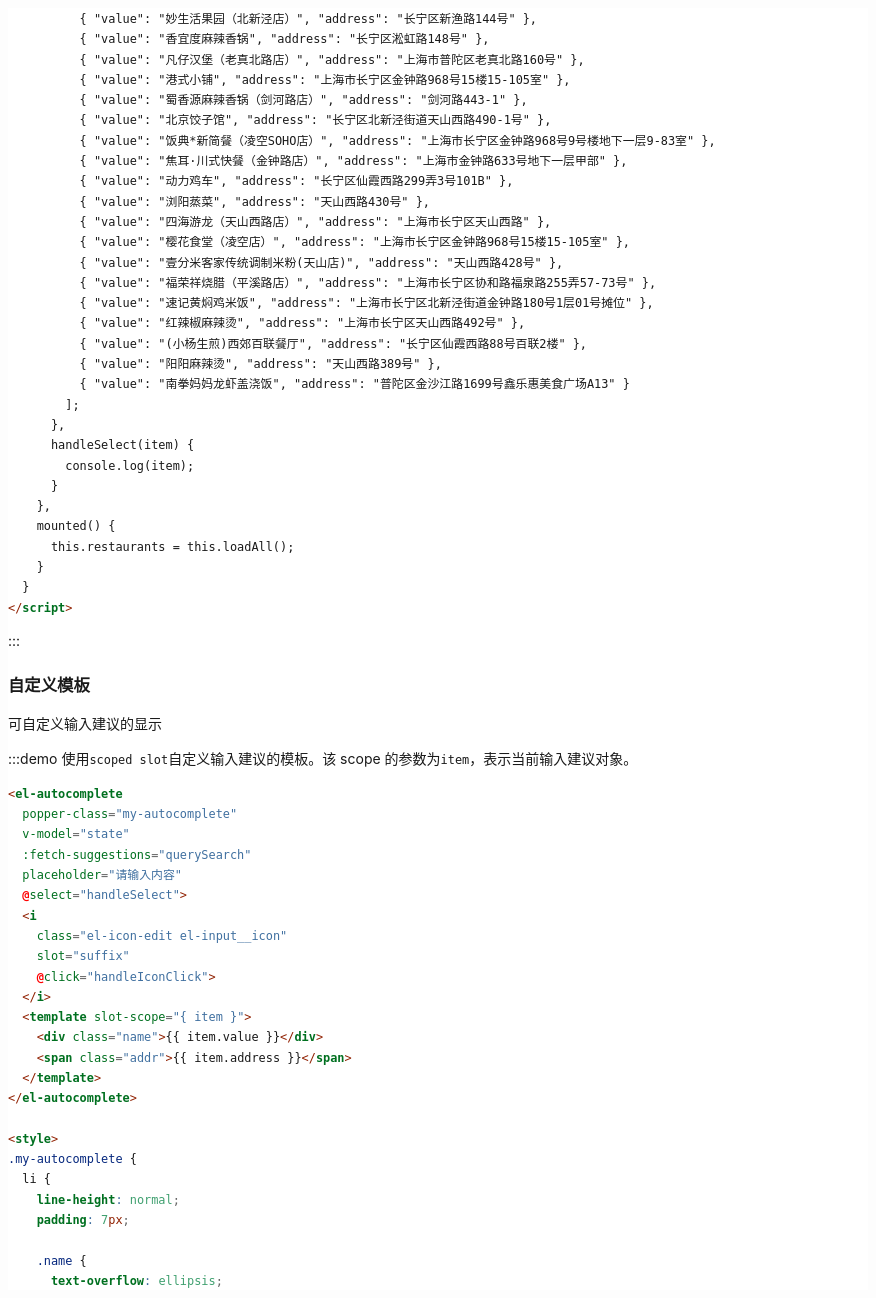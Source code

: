 ```html
          { "value": "妙生活果园（北新泾店）", "address": "长宁区新渔路144号" },
          { "value": "香宜度麻辣香锅", "address": "长宁区淞虹路148号" },
          { "value": "凡仔汉堡（老真北路店）", "address": "上海市普陀区老真北路160号" },
          { "value": "港式小铺", "address": "上海市长宁区金钟路968号15楼15-105室" },
          { "value": "蜀香源麻辣香锅（剑河路店）", "address": "剑河路443-1" },
          { "value": "北京饺子馆", "address": "长宁区北新泾街道天山西路490-1号" },
          { "value": "饭典*新简餐（凌空SOHO店）", "address": "上海市长宁区金钟路968号9号楼地下一层9-83室" },
          { "value": "焦耳·川式快餐（金钟路店）", "address": "上海市金钟路633号地下一层甲部" },
          { "value": "动力鸡车", "address": "长宁区仙霞西路299弄3号101B" },
          { "value": "浏阳蒸菜", "address": "天山西路430号" },
          { "value": "四海游龙（天山西路店）", "address": "上海市长宁区天山西路" },
          { "value": "樱花食堂（凌空店）", "address": "上海市长宁区金钟路968号15楼15-105室" },
          { "value": "壹分米客家传统调制米粉(天山店)", "address": "天山西路428号" },
          { "value": "福荣祥烧腊（平溪路店）", "address": "上海市长宁区协和路福泉路255弄57-73号" },
          { "value": "速记黄焖鸡米饭", "address": "上海市长宁区北新泾街道金钟路180号1层01号摊位" },
          { "value": "红辣椒麻辣烫", "address": "上海市长宁区天山西路492号" },
          { "value": "(小杨生煎)西郊百联餐厅", "address": "长宁区仙霞西路88号百联2楼" },
          { "value": "阳阳麻辣烫", "address": "天山西路389号" },
          { "value": "南拳妈妈龙虾盖浇饭", "address": "普陀区金沙江路1699号鑫乐惠美食广场A13" }
        ];
      },
      handleSelect(item) {
        console.log(item);
      }
    },
    mounted() {
      this.restaurants = this.loadAll();
    }
  }
</script>
```
:::

### 自定义模板

可自定义输入建议的显示

:::demo 使用`scoped slot`自定义输入建议的模板。该 scope 的参数为`item`，表示当前输入建议对象。
```html
<el-autocomplete
  popper-class="my-autocomplete"
  v-model="state"
  :fetch-suggestions="querySearch"
  placeholder="请输入内容"
  @select="handleSelect">
  <i
    class="el-icon-edit el-input__icon"
    slot="suffix"
    @click="handleIconClick">
  </i>
  <template slot-scope="{ item }">
    <div class="name">{{ item.value }}</div>
    <span class="addr">{{ item.address }}</span>
  </template>
</el-autocomplete>

<style>
.my-autocomplete {
  li {
    line-height: normal;
    padding: 7px;

    .name {
      text-overflow: ellipsis;
```